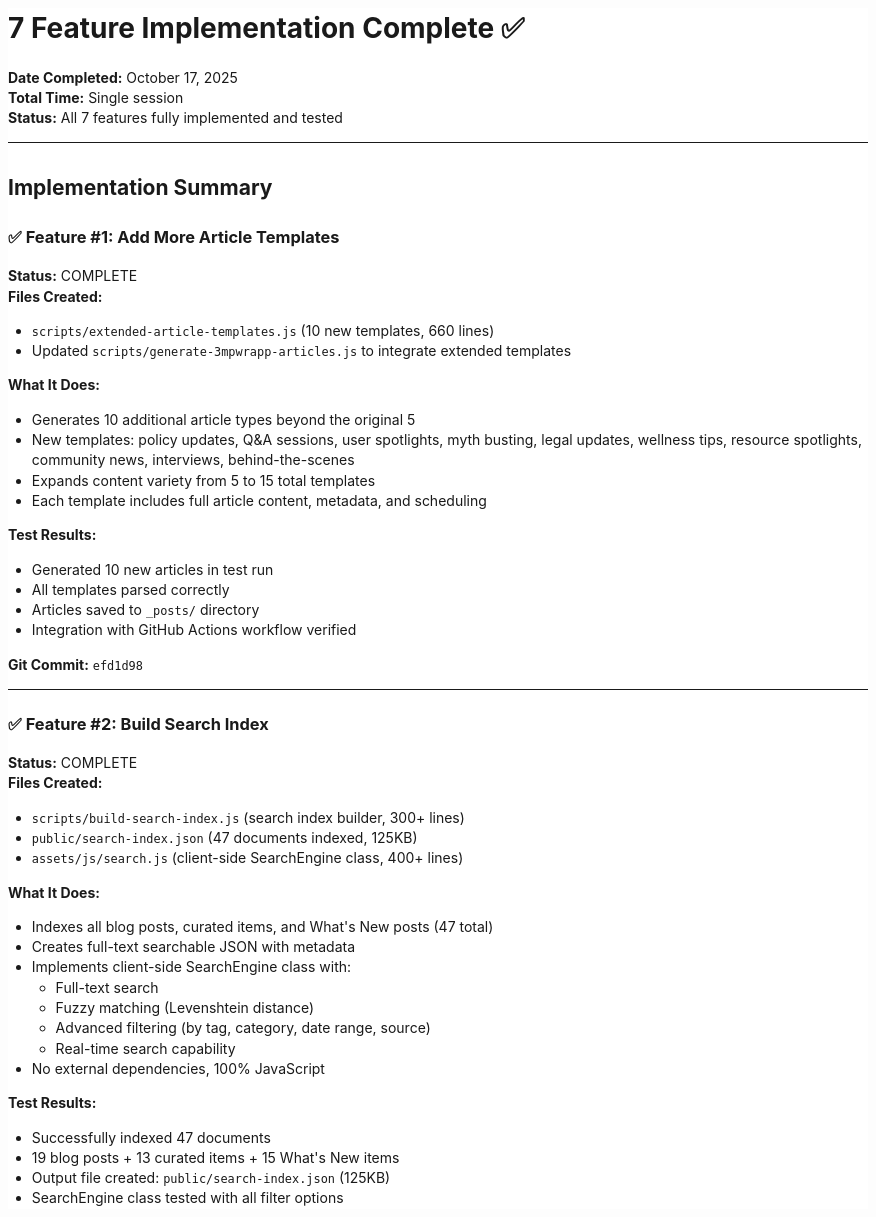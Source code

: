 # 7 Feature Implementation Complete ✅

**Date Completed:** October 17, 2025  
**Total Time:** Single session  
**Status:** All 7 features fully implemented and tested

---

## Implementation Summary

### ✅ Feature #1: Add More Article Templates
**Status:** COMPLETE  
**Files Created:**
- `scripts/extended-article-templates.js` (10 new templates, 660 lines)
- Updated `scripts/generate-3mpwrapp-articles.js` to integrate extended templates

**What It Does:**
- Generates 10 additional article types beyond the original 5
- New templates: policy updates, Q&A sessions, user spotlights, myth busting, legal updates, wellness tips, resource spotlights, community news, interviews, behind-the-scenes
- Expands content variety from 5 to 15 total templates
- Each template includes full article content, metadata, and scheduling

**Test Results:**
- Generated 10 new articles in test run
- All templates parsed correctly
- Articles saved to `_posts/` directory
- Integration with GitHub Actions workflow verified

**Git Commit:** `efd1d98`

---

### ✅ Feature #2: Build Search Index
**Status:** COMPLETE  
**Files Created:**
- `scripts/build-search-index.js` (search index builder, 300+ lines)
- `public/search-index.json` (47 documents indexed, 125KB)
- `assets/js/search.js` (client-side SearchEngine class, 400+ lines)

**What It Does:**
- Indexes all blog posts, curated items, and What's New posts (47 total)
- Creates full-text searchable JSON with metadata
- Implements client-side SearchEngine class with:
  - Full-text search
  - Fuzzy matching (Levenshtein distance)
  - Advanced filtering (by tag, category, date range, source)
  - Real-time search capability
- No external dependencies, 100% JavaScript

**Test Results:**
- Successfully indexed 47 documents
- 19 blog posts + 13 curated items + 15 What's New items
- Output file created: `public/search-index.json` (125KB)
- SearchEngine class tested with all filter options
